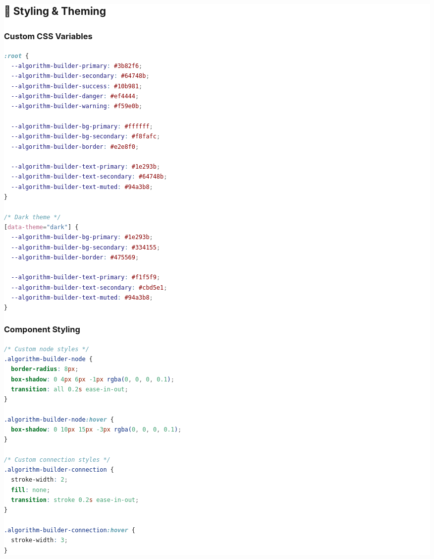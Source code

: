 ## 🎨 Styling & Theming

### Custom CSS Variables

```css
:root {
  --algorithm-builder-primary: #3b82f6;
  --algorithm-builder-secondary: #64748b;
  --algorithm-builder-success: #10b981;
  --algorithm-builder-danger: #ef4444;
  --algorithm-builder-warning: #f59e0b;

  --algorithm-builder-bg-primary: #ffffff;
  --algorithm-builder-bg-secondary: #f8fafc;
  --algorithm-builder-border: #e2e8f0;

  --algorithm-builder-text-primary: #1e293b;
  --algorithm-builder-text-secondary: #64748b;
  --algorithm-builder-text-muted: #94a3b8;
}

/* Dark theme */
[data-theme="dark"] {
  --algorithm-builder-bg-primary: #1e293b;
  --algorithm-builder-bg-secondary: #334155;
  --algorithm-builder-border: #475569;

  --algorithm-builder-text-primary: #f1f5f9;
  --algorithm-builder-text-secondary: #cbd5e1;
  --algorithm-builder-text-muted: #94a3b8;
}
```

### Component Styling

```css
/* Custom node styles */
.algorithm-builder-node {
  border-radius: 8px;
  box-shadow: 0 4px 6px -1px rgba(0, 0, 0, 0.1);
  transition: all 0.2s ease-in-out;
}

.algorithm-builder-node:hover {
  box-shadow: 0 10px 15px -3px rgba(0, 0, 0, 0.1);
}

/* Custom connection styles */
.algorithm-builder-connection {
  stroke-width: 2;
  fill: none;
  transition: stroke 0.2s ease-in-out;
}

.algorithm-builder-connection:hover {
  stroke-width: 3;
}
```
